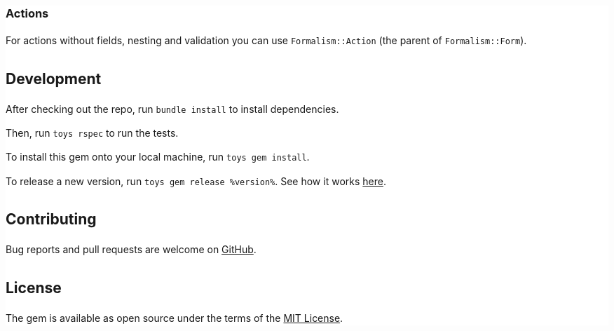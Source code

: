 ### Actions

For actions without fields, nesting and validation you can use
`Formalism::Action` (the parent of `Formalism::Form`).

## Development

After checking out the repo, run `bundle install` to install dependencies.

Then, run `toys rspec` to run the tests.

To install this gem onto your local machine, run `toys gem install`.

To release a new version, run `toys gem release %version%`.
See how it works [here](https://github.com/AlexWayfer/gem_toys#release).

## Contributing

Bug reports and pull requests are welcome on [GitHub](https://github.com/AlexWayfer/formalism).

## License

The gem is available as open source under the terms of the
[MIT License](https://opensource.org/licenses/MIT).
